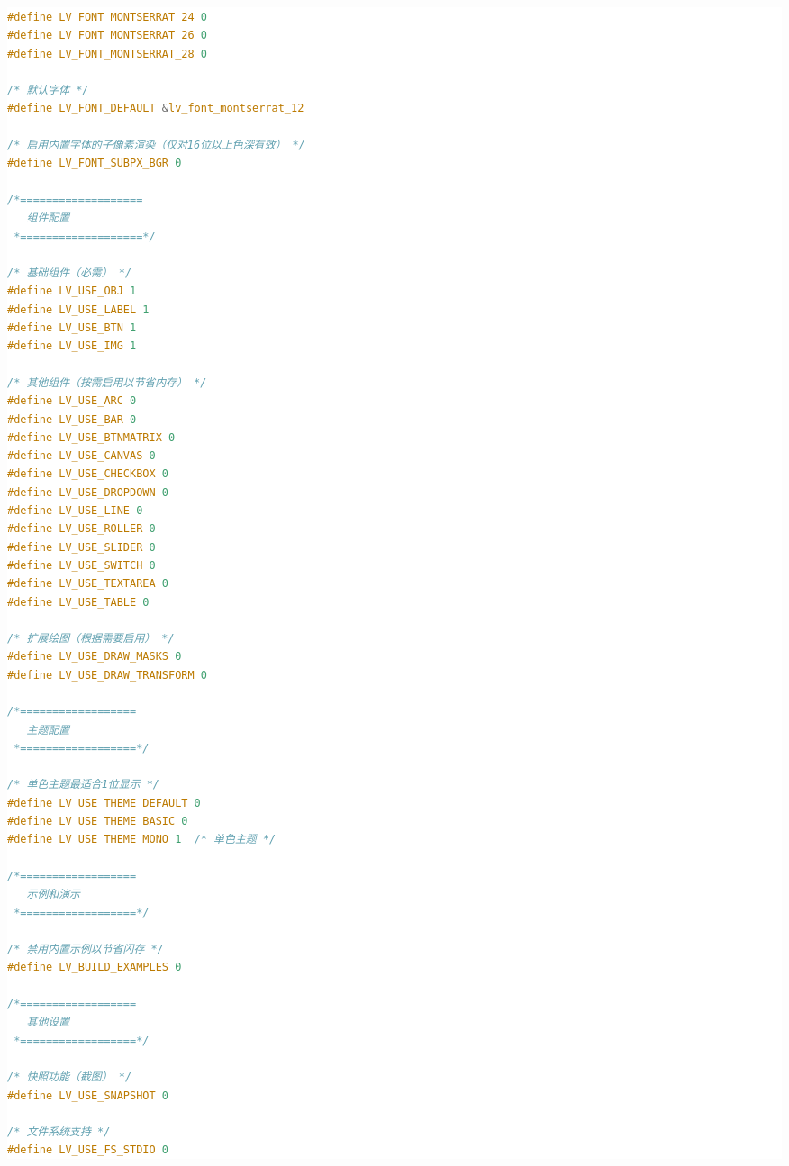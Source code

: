 ```c
#define LV_FONT_MONTSERRAT_24 0
#define LV_FONT_MONTSERRAT_26 0
#define LV_FONT_MONTSERRAT_28 0

/* 默认字体 */
#define LV_FONT_DEFAULT &lv_font_montserrat_12

/* 启用内置字体的子像素渲染（仅对16位以上色深有效） */
#define LV_FONT_SUBPX_BGR 0

/*===================
   组件配置
 *===================*/

/* 基础组件（必需） */
#define LV_USE_OBJ 1
#define LV_USE_LABEL 1
#define LV_USE_BTN 1
#define LV_USE_IMG 1

/* 其他组件（按需启用以节省内存） */
#define LV_USE_ARC 0
#define LV_USE_BAR 0
#define LV_USE_BTNMATRIX 0
#define LV_USE_CANVAS 0
#define LV_USE_CHECKBOX 0
#define LV_USE_DROPDOWN 0
#define LV_USE_LINE 0
#define LV_USE_ROLLER 0
#define LV_USE_SLIDER 0
#define LV_USE_SWITCH 0
#define LV_USE_TEXTAREA 0
#define LV_USE_TABLE 0

/* 扩展绘图（根据需要启用） */
#define LV_USE_DRAW_MASKS 0
#define LV_USE_DRAW_TRANSFORM 0

/*==================
   主题配置
 *==================*/

/* 单色主题最适合1位显示 */
#define LV_USE_THEME_DEFAULT 0
#define LV_USE_THEME_BASIC 0
#define LV_USE_THEME_MONO 1  /* 单色主题 */

/*==================
   示例和演示
 *==================*/

/* 禁用内置示例以节省闪存 */
#define LV_BUILD_EXAMPLES 0

/*==================
   其他设置
 *==================*/

/* 快照功能（截图） */
#define LV_USE_SNAPSHOT 0

/* 文件系统支持 */
#define LV_USE_FS_STDIO 0
```